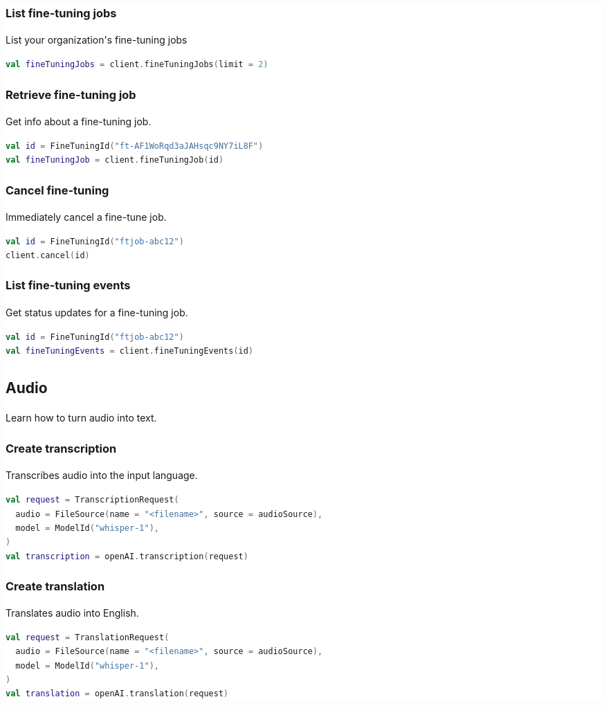 ### List fine-tuning jobs

List your organization's fine-tuning jobs

```kotlin
val fineTuningJobs = client.fineTuningJobs(limit = 2)
```

### Retrieve fine-tuning job

Get info about a fine-tuning job.

```kotlin
val id = FineTuningId("ft-AF1WoRqd3aJAHsqc9NY7iL8F")
val fineTuningJob = client.fineTuningJob(id)
```

### Cancel fine-tuning

Immediately cancel a fine-tune job.

```kotlin
val id = FineTuningId("ftjob-abc12")
client.cancel(id)
```

### List fine-tuning events

Get status updates for a fine-tuning job.

```kotlin
val id = FineTuningId("ftjob-abc12")
val fineTuningEvents = client.fineTuningEvents(id)
```

## Audio

Learn how to turn audio into text.

### Create transcription

Transcribes audio into the input language.

```kotlin
val request = TranscriptionRequest(
  audio = FileSource(name = "<filename>", source = audioSource),
  model = ModelId("whisper-1"),
)
val transcription = openAI.transcription(request)
```

### Create translation

Translates audio into English.

```kotlin
val request = TranslationRequest(
  audio = FileSource(name = "<filename>", source = audioSource),
  model = ModelId("whisper-1"),
)
val translation = openAI.translation(request)
```
